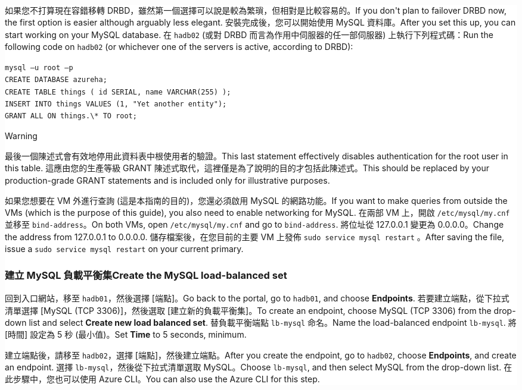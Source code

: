 <span data-ttu-id="6f7a2-187">如果您不打算現在容錯移轉 DRBD，雖然第一個選擇可以說是較為繁瑣，但相對是比較容易的。</span><span class="sxs-lookup"><span data-stu-id="6f7a2-187">If you don't plan to failover DRBD now, the first option is easier although arguably less elegant.</span></span> <span data-ttu-id="6f7a2-188">安裝完成後，您可以開始使用 MySQL 資料庫。</span><span class="sxs-lookup"><span data-stu-id="6f7a2-188">After you set this up, you can start working on your MySQL database.</span></span> <span data-ttu-id="6f7a2-189">在 `hadb02` (或對 DRBD 而言為作用中伺服器的任一部伺服器) 上執行下列程式碼：</span><span class="sxs-lookup"><span data-stu-id="6f7a2-189">Run the following code on `hadb02` (or whichever one of the servers is active, according to DRBD):</span></span>

    mysql –u root –p
    CREATE DATABASE azureha;
    CREATE TABLE things ( id SERIAL, name VARCHAR(255) );
    INSERT INTO things VALUES (1, "Yet another entity");
    GRANT ALL ON things.\* TO root;

> [!WARNING]
> <span data-ttu-id="6f7a2-190">最後一個陳述式會有效地停用此資料表中根使用者的驗證。</span><span class="sxs-lookup"><span data-stu-id="6f7a2-190">This last statement effectively disables authentication for the root user in this table.</span></span> <span data-ttu-id="6f7a2-191">這應由您的生產等級 GRANT 陳述式取代，這裡僅是為了說明的目的才包括此陳述式。</span><span class="sxs-lookup"><span data-stu-id="6f7a2-191">This should be replaced by your production-grade GRANT statements and is included only for illustrative purposes.</span></span>

<span data-ttu-id="6f7a2-192">如果您想要在 VM 外進行查詢 (這是本指南的目的)，您還必須啟用 MySQL 的網路功能。</span><span class="sxs-lookup"><span data-stu-id="6f7a2-192">If you want to make queries from outside the VMs (which is the purpose of this guide), you also need to enable networking for MySQL.</span></span> <span data-ttu-id="6f7a2-193">在兩部 VM 上，開啟 `/etc/mysql/my.cnf` 並移至 `bind-address`。</span><span class="sxs-lookup"><span data-stu-id="6f7a2-193">On both VMs, open `/etc/mysql/my.cnf` and go to `bind-address`.</span></span> <span data-ttu-id="6f7a2-194">將位址從 127.0.0.1 變更為 0.0.0.0。</span><span class="sxs-lookup"><span data-stu-id="6f7a2-194">Change the address from 127.0.0.1 to 0.0.0.0.</span></span> <span data-ttu-id="6f7a2-195">儲存檔案後，在您目前的主要 VM 上發佈 `sudo service mysql restart` 。</span><span class="sxs-lookup"><span data-stu-id="6f7a2-195">After saving the file, issue a `sudo service mysql restart` on your current primary.</span></span>

### <a name="create-the-mysql-load-balanced-set"></a><span data-ttu-id="6f7a2-196">建立 MySQL 負載平衡集</span><span class="sxs-lookup"><span data-stu-id="6f7a2-196">Create the MySQL load-balanced set</span></span>
<span data-ttu-id="6f7a2-197">回到入口網站，移至 `hadb01`，然後選擇 [端點]。</span><span class="sxs-lookup"><span data-stu-id="6f7a2-197">Go back to the portal, go to `hadb01`, and choose **Endpoints**.</span></span> <span data-ttu-id="6f7a2-198">若要建立端點，從下拉式清單選擇 [MySQL (TCP 3306)]，然後選取 [建立新的負載平衡集]。</span><span class="sxs-lookup"><span data-stu-id="6f7a2-198">To create an endpoint, choose MySQL (TCP 3306) from the drop-down list and select **Create new load balanced set**.</span></span> <span data-ttu-id="6f7a2-199">替負載平衡端點 `lb-mysql` 命名。</span><span class="sxs-lookup"><span data-stu-id="6f7a2-199">Name the load-balanced endpoint `lb-mysql`.</span></span> <span data-ttu-id="6f7a2-200">將 [時間] 設定為 5 秒 (最小值)。</span><span class="sxs-lookup"><span data-stu-id="6f7a2-200">Set **Time** to 5 seconds, minimum.</span></span>

<span data-ttu-id="6f7a2-201">建立端點後，請移至 `hadb02`，選擇 [端點]，然後建立端點。</span><span class="sxs-lookup"><span data-stu-id="6f7a2-201">After you create the endpoint, go to `hadb02`, choose **Endpoints**, and create an endpoint.</span></span> <span data-ttu-id="6f7a2-202">選擇 `lb-mysql`，然後從下拉式清單選取 MySQL。</span><span class="sxs-lookup"><span data-stu-id="6f7a2-202">Choose `lb-mysql`, and then select MySQL from the drop-down list.</span></span> <span data-ttu-id="6f7a2-203">在此步驟中，您也可以使用 Azure CLI。</span><span class="sxs-lookup"><span data-stu-id="6f7a2-203">You can also use the Azure CLI for this step.</span></span>
